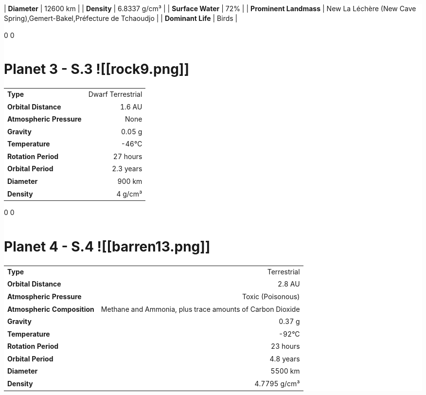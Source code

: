 | **Diameter**                |      12600 km | 
| **Density**                 |    6.8337 g/cm³ |
| **Surface Water**           |           72% | 
| **Prominent Landmass**      |         New La Léchère (New Cave Spring),Gemert-Bakel,Préfecture de Tchaoudjo | 
| **Dominant Life**           |         Birds |



0
0



# Planet 3 - S.3 ![[rock9.png]]
|                             |                           |
| --------------------------- | -------------------------:|
| **Type**                    |             Dwarf Terrestrial |
| **Orbital Distance**        |   1.6 AU |
| **Atmospheric Pressure**    |       None |
| **Gravity**                 |        0.05 g |
| **Temperature**             |    -46°C |
| **Rotation Period**         |  27 hours |
| **Orbital Period** | 2.3 years |
| **Diameter**                |      900 km | 
| **Density**                 |    4 g/cm³ |



0
0



# Planet 4 - S.4 ![[barren13.png]]
|                             |                           |
| --------------------------- | -------------------------:|
| **Type**                    |             Terrestrial |
| **Orbital Distance**        |   2.8 AU |
| **Atmospheric Pressure**    |       Toxic (Poisonous) |
| **Atmospheric Composition** |      Methane and Ammonia, plus trace amounts of Carbon Dioxide |
| **Gravity**                 |        0.37 g |
| **Temperature**             |    -92°C |
| **Rotation Period**         |  23 hours |
| **Orbital Period** | 4.8 years |
| **Diameter**                |      5500 km | 
| **Density**                 |    4.7795 g/cm³ |
